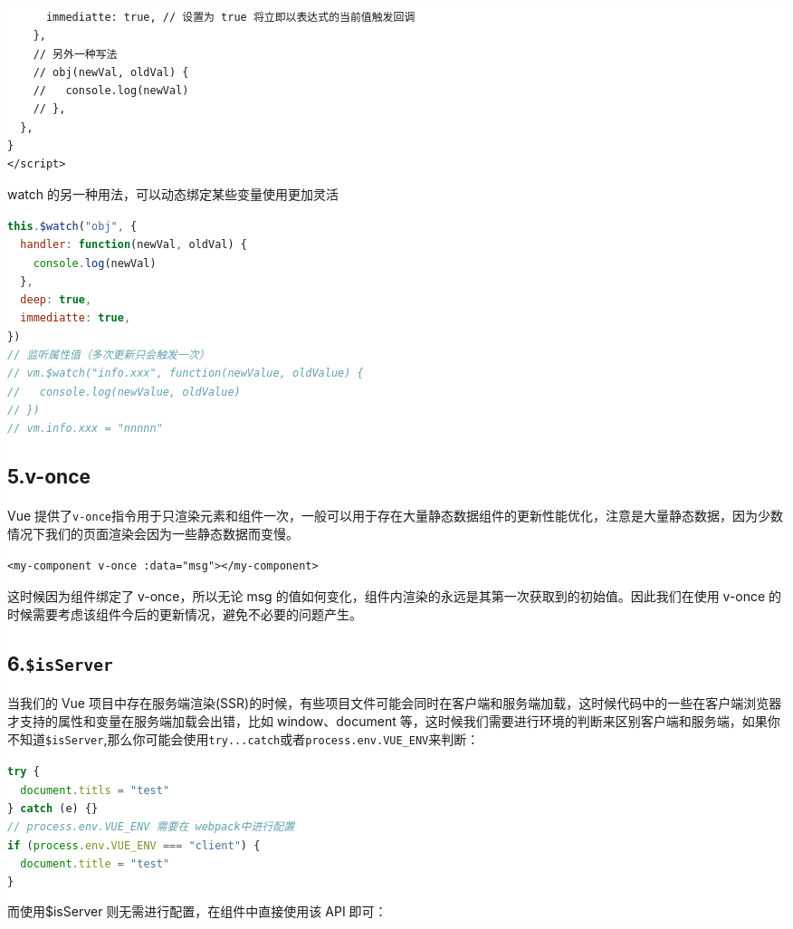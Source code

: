 ```vue
      immediatte: true, // 设置为 true 将立即以表达式的当前值触发回调
    },
    // 另外一种写法
    // obj(newVal, oldVal) {
    //   console.log(newVal)
    // },
  },
}
</script>
```

watch 的另一种用法，可以动态绑定某些变量使用更加灵活

```js
this.$watch("obj", {
  handler: function(newVal, oldVal) {
    console.log(newVal)
  },
  deep: true,
  immediatte: true,
})
// 监听属性值（多次更新只会触发一次）
// vm.$watch("info.xxx", function(newValue, oldValue) {
//   console.log(newValue, oldValue)
// })
// vm.info.xxx = "nnnnn"
```

## 5.v-once

Vue 提供了`v-once`指令用于只渲染元素和组件一次，一般可以用于存在大量静态数据组件的更新性能优化，注意是大量静态数据，因为少数情况下我们的页面渲染会因为一些静态数据而变慢。

```vue
<my-component v-once :data="msg"></my-component>
```

这时候因为组件绑定了 v-once，所以无论 msg 的值如何变化，组件内渲染的永远是其第一次获取到的初始值。因此我们在使用 v-once 的时候需要考虑该组件今后的更新情况，避免不必要的问题产生。

## 6.`$isServer`

当我们的 Vue 项目中存在服务端渲染(SSR)的时候，有些项目文件可能会同时在客户端和服务端加载，这时候代码中的一些在客户端浏览器才支持的属性和变量在服务端加载会出错，比如 window、document 等，这时候我们需要进行环境的判断来区别客户端和服务端，如果你不知道`$isServer`,那么你可能会使用`try...catch`或者`process.env.VUE_ENV`来判断：

```js
try {
  document.titls = "test"
} catch (e) {}
// process.env.VUE_ENV 需要在 webpack中进行配置
if (process.env.VUE_ENV === "client") {
  document.title = "test"
}
```

而使用\$isServer 则无需进行配置，在组件中直接使用该 API 即可：
